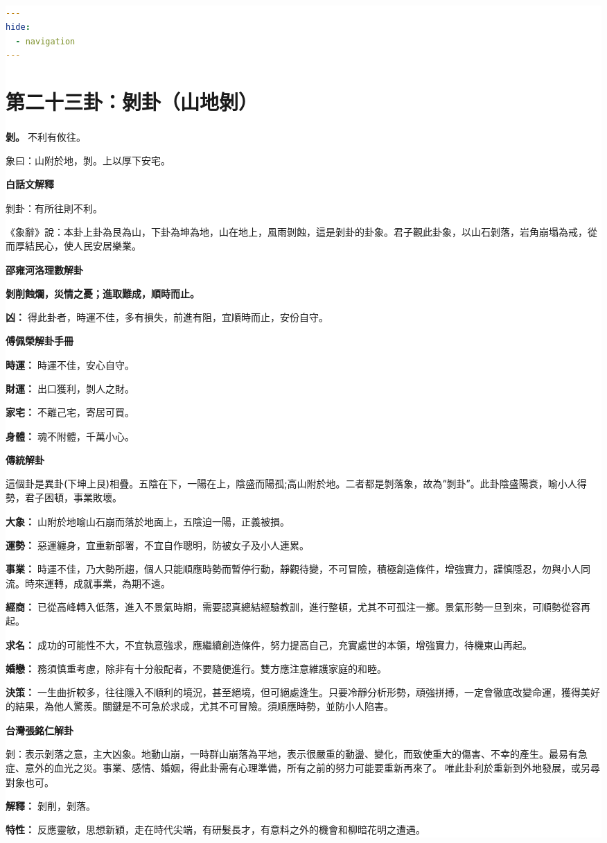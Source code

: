 ```yaml
---
hide:
  - navigation
---
```

# 第二十三卦：剝卦（山地剝）

**剝。** 不利有攸往。

象曰：山附於地，剝。上以厚下安宅。

**白話文解釋** 

剝卦：有所往則不利。

《象辭》說：本卦上卦為艮為山，下卦為坤為地，山在地上，風雨剝蝕，這是剝卦的卦象。君子觀此卦象，以山石剝落，岩角崩塌為戒，從而厚結民心，使人民安居樂業。

**邵雍河洛理數解卦** 

**剝削蝕爛，災情之憂；進取難成，順時而止。** 

**凶：** 得此卦者，時運不佳，多有損失，前進有阻，宜順時而止，安份自守。

**傅佩榮解卦手冊** 

**時運：** 時運不佳，安心自守。

**財運：** 出口獲利，剝人之財。

**家宅：** 不離己宅，寄居可買。

**身體：** 魂不附體，千萬小心。

**傳統解卦** 

這個卦是異卦(下坤上艮)相疊。五陰在下，一陽在上，陰盛而陽孤;高山附於地。二者都是剝落象，故為“剝卦”。此卦陰盛陽衰，喻小人得勢，君子困頓，事業敗壞。

**大象：** 山附於地喻山石崩而落於地面上，五陰迫一陽，正義被損。

**運勢：** 惡運纏身，宜重新部署，不宜自作聰明，防被女子及小人連累。

**事業：** 時運不佳，乃大勢所趨，個人只能順應時勢而暫停行動，靜觀待變，不可冒險，積極創造條件，增強實力，謹慎隱忍，勿與小人同流。時來運轉，成就事業，為期不遠。

**經商：** 已從高峰轉入低落，進入不景氣時期，需要認真總結經驗教訓，進行整頓，尤其不可孤注一擲。景氣形勢一旦到來，可順勢從容再起。

**求名：** 成功的可能性不大，不宜執意強求，應繼續創造條件，努力提高自己，充實處世的本領，增強實力，待機東山再起。

**婚戀：** 務須慎重考慮，除非有十分般配者，不要隨便進行。雙方應注意維護家庭的和睦。

**決策：** 一生曲折較多，往往隱入不順利的境況，甚至絕境，但可絕處逢生。只要冷靜分析形勢，頑強拼搏，一定會徹底改變命運，獲得美好的結果，為他人驚羨。關鍵是不可急於求成，尤其不可冒險。須順應時勢，並防小人陷害。

**台灣張銘仁解卦** 

剝：表示剝落之意，主大凶象。地動山崩，一時群山崩落為平地，表示很嚴重的動盪、變化，而致使重大的傷害、不幸的產生。最易有急症、意外的血光之災。事業、感情、婚姻，得此卦需有心理準備，所有之前的努力可能要重新再來了。 唯此卦利於重新到外地發展，或另尋對象也可。

**解釋：** 剝削，剝落。

**特性：** 反應靈敏，思想新穎，走在時代尖端，有研髮長才，有意料之外的機會和柳暗花明之遭遇。

